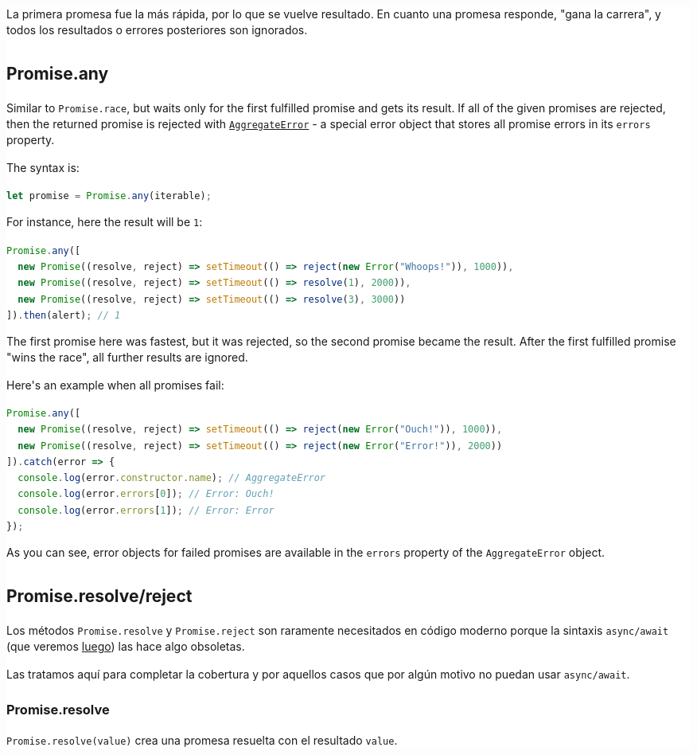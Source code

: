 La primera promesa fue la más rápida, por lo que se vuelve resultado. En cuanto una promesa responde, "gana la carrera", y todos los resultados o errores posteriores son ignorados.


## Promise.any

Similar to `Promise.race`, but waits only for the first fulfilled promise and gets its result. If all of the given promises are rejected, then the returned promise is rejected with [`AggregateError`](mdn:js/AggregateError) - a special error object that stores all promise errors in its `errors` property.

The syntax is:

```js
let promise = Promise.any(iterable);
```

For instance, here the result will be `1`:

```js run
Promise.any([
  new Promise((resolve, reject) => setTimeout(() => reject(new Error("Whoops!")), 1000)),
  new Promise((resolve, reject) => setTimeout(() => resolve(1), 2000)),
  new Promise((resolve, reject) => setTimeout(() => resolve(3), 3000))
]).then(alert); // 1
```

The first promise here was fastest, but it was rejected, so the second promise became the result. After the first fulfilled promise "wins the race", all further results are ignored.

Here's an example when all promises fail:

```js run
Promise.any([
  new Promise((resolve, reject) => setTimeout(() => reject(new Error("Ouch!")), 1000)),
  new Promise((resolve, reject) => setTimeout(() => reject(new Error("Error!")), 2000))
]).catch(error => {
  console.log(error.constructor.name); // AggregateError
  console.log(error.errors[0]); // Error: Ouch!
  console.log(error.errors[1]); // Error: Error
});
```

As you can see, error objects for failed promises are available in the `errors` property of the `AggregateError` object.

## Promise.resolve/reject

Los métodos `Promise.resolve` y `Promise.reject` son raramente necesitados en código moderno porque la sintaxis `async/await` (que veremos [luego](info:async-await)) las hace algo obsoletas.

Las tratamos aquí para completar la cobertura y por aquellos casos que por algún motivo no puedan usar `async/await`.

### Promise.resolve

`Promise.resolve(value)` crea una promesa resuelta con el resultado `value`.
